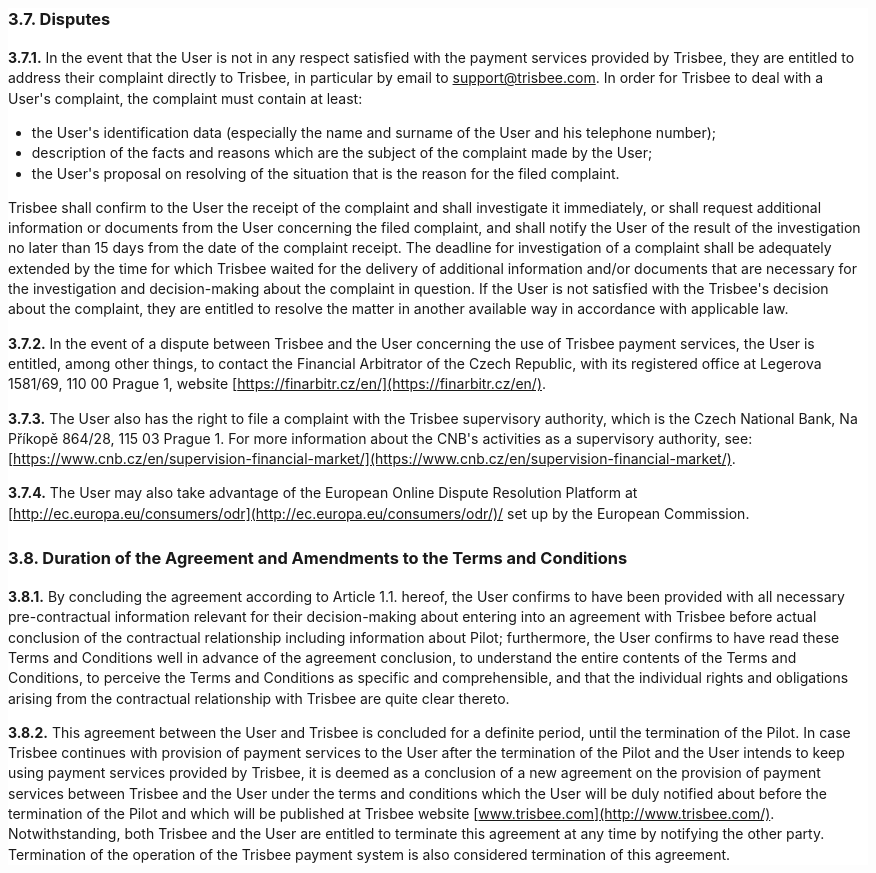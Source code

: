 ### **3.7. Disputes**

**3.7.1.** In the event that the User is not in any respect satisfied with the payment services provided by Trisbee, they are entitled to address their complaint directly to Trisbee, in particular by email to [support@trisbee.com](mailto:support@trisbee.com). In order for Trisbee to deal with a User&#39;s complaint, the complaint must contain at least:

- the User&#39;s identification data (especially the name and surname of the User and his telephone number);
- description of the facts and reasons which are the subject of the complaint made by the User;
- the User&#39;s proposal on resolving of the situation that is the reason for the filed complaint.

Trisbee shall confirm to the User the receipt of the complaint and shall investigate it immediately, or shall request additional information or documents from the User concerning the filed complaint, and shall notify the User of the result of the investigation no later than 15 days from the date of the complaint receipt. The deadline for investigation of a complaint shall be adequately extended by the time for which Trisbee waited for the delivery of additional information and/or documents that are necessary for the investigation and decision-making about the complaint in question. If the User is not satisfied with the Trisbee&#39;s decision about the complaint, they are entitled to resolve the matter in another available way in accordance with applicable law.

**3.7.2.** In the event of a dispute between Trisbee and the User concerning the use of Trisbee payment services, the User is entitled, among other things, to contact the Financial Arbitrator of the Czech Republic, with its registered office at Legerova 1581/69, 110 00 Prague 1, website [https://finarbitr.cz/en/](https://finarbitr.cz/en/).

**3.7.3.** The User also has the right to file a complaint with the Trisbee supervisory authority, which is the Czech National Bank, Na Příkopě 864/28, 115 03 Prague 1. For more information about the CNB&#39;s activities as a supervisory authority, see: [https://www.cnb.cz/en/supervision-financial-market/](https://www.cnb.cz/en/supervision-financial-market/).

**3.7.4.** The User may also take advantage of the European Online Dispute Resolution Platform at [http://ec.europa.eu/consumers/odr](http://ec.europa.eu/consumers/odr/)/ set up by the European Commission.

### **3.8. Duration of the Agreement and Amendments to the Terms and Conditions**

**3.8.1.** By concluding the agreement according to Article 1.1. hereof, the User confirms to have been provided with all necessary pre-contractual information relevant for their decision-making about entering into an agreement with Trisbee before actual conclusion of the contractual relationship including information about Pilot; furthermore, the User confirms to have read these Terms and Conditions well in advance of the agreement conclusion, to understand the entire contents of the Terms and Conditions, to perceive the Terms and Conditions as specific and comprehensible, and that the individual rights and obligations arising from the contractual relationship with Trisbee are quite clear thereto.

**3.8.2.** This agreement between the User and Trisbee is concluded for a definite period, until the termination of the Pilot. In case Trisbee continues with provision of payment services to the User after the termination of the Pilot and the User intends to keep using payment services provided by Trisbee, it is deemed as a conclusion of a new agreement on the provision of payment services between Trisbee and the User under the terms and conditions which the User will be duly notified about before the termination of the Pilot and which will be published at Trisbee website [www.trisbee.com](http://www.trisbee.com/). Notwithstanding, both Trisbee and the User are entitled to terminate this agreement at any time by notifying the other party. Termination of the operation of the Trisbee payment system is also considered termination of this agreement.
